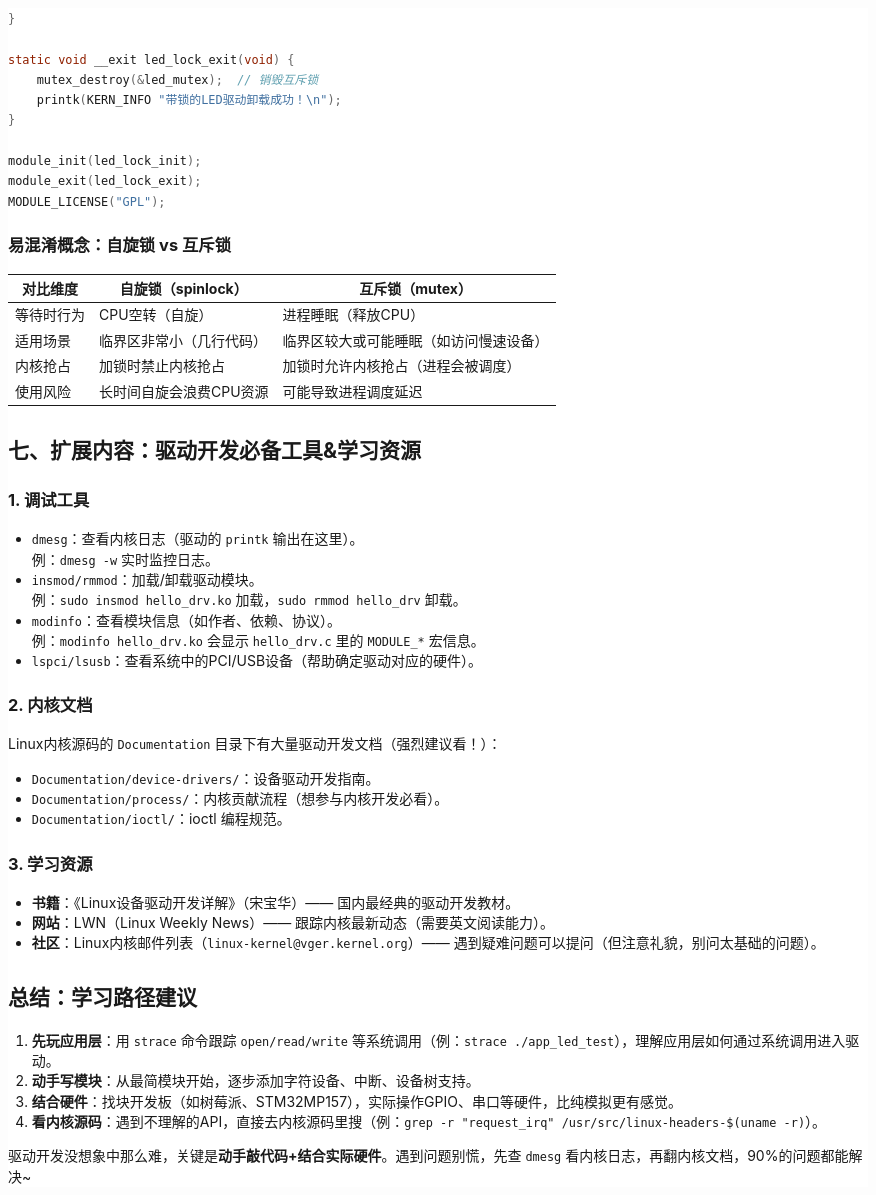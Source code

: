 ```c
}

static void __exit led_lock_exit(void) {
    mutex_destroy(&led_mutex);  // 销毁互斥锁
    printk(KERN_INFO "带锁的LED驱动卸载成功！\n");
}

module_init(led_lock_init);
module_exit(led_lock_exit);
MODULE_LICENSE("GPL");
```

### 易混淆概念：自旋锁 vs 互斥锁
| **对比维度**   | **自旋锁（spinlock）**               | **互斥锁（mutex）**                 |
|----------------|---------------------------------------|--------------------------------------|
| 等待时行为     | CPU空转（自旋）                      | 进程睡眠（释放CPU）                 |
| 适用场景       | 临界区非常小（几行代码）              | 临界区较大或可能睡眠（如访问慢速设备）|
| 内核抢占       | 加锁时禁止内核抢占                    | 加锁时允许内核抢占（进程会被调度）   |
| 使用风险       | 长时间自旋会浪费CPU资源              | 可能导致进程调度延迟                 |


## 七、扩展内容：驱动开发必备工具&学习资源
### 1. 调试工具
- `dmesg`：查看内核日志（驱动的 `printk` 输出在这里）。  
  例：`dmesg -w` 实时监控日志。
- `insmod/rmmod`：加载/卸载驱动模块。  
  例：`sudo insmod hello_drv.ko` 加载，`sudo rmmod hello_drv` 卸载。
- `modinfo`：查看模块信息（如作者、依赖、协议）。  
  例：`modinfo hello_drv.ko` 会显示 `hello_drv.c` 里的 `MODULE_*` 宏信息。
- `lspci/lsusb`：查看系统中的PCI/USB设备（帮助确定驱动对应的硬件）。

### 2. 内核文档
Linux内核源码的 `Documentation` 目录下有大量驱动开发文档（强烈建议看！）：
- `Documentation/device-drivers/`：设备驱动开发指南。
- `Documentation/process/`：内核贡献流程（想参与内核开发必看）。
- `Documentation/ioctl/`：ioctl 编程规范。

### 3. 学习资源
- **书籍**：《Linux设备驱动开发详解》（宋宝华）—— 国内最经典的驱动开发教材。  
- **网站**：LWN（Linux Weekly News）—— 跟踪内核最新动态（需要英文阅读能力）。  
- **社区**：Linux内核邮件列表（`linux-kernel@vger.kernel.org`）—— 遇到疑难问题可以提问（但注意礼貌，别问太基础的问题）。


## 总结：学习路径建议
1. **先玩应用层**：用 `strace` 命令跟踪 `open/read/write` 等系统调用（例：`strace ./app_led_test`），理解应用层如何通过系统调用进入驱动。  
2. **动手写模块**：从最简模块开始，逐步添加字符设备、中断、设备树支持。  
3. **结合硬件**：找块开发板（如树莓派、STM32MP157），实际操作GPIO、串口等硬件，比纯模拟更有感觉。  
4. **看内核源码**：遇到不理解的API，直接去内核源码里搜（例：`grep -r "request_irq" /usr/src/linux-headers-$(uname -r)`）。

驱动开发没想象中那么难，关键是**动手敲代码+结合实际硬件**。遇到问题别慌，先查 `dmesg` 看内核日志，再翻内核文档，90%的问题都能解决~